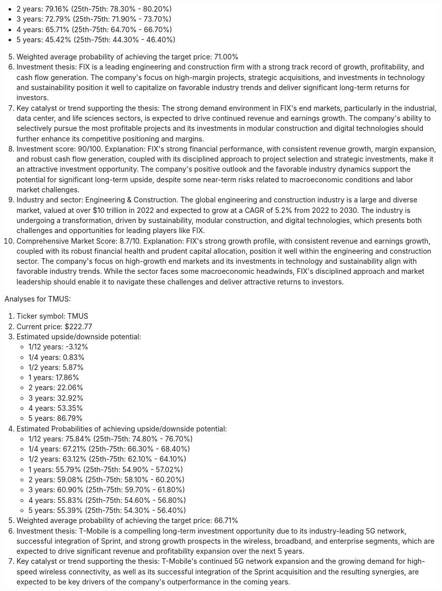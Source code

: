    - 2 years: 79.16% (25th-75th: 78.30% - 80.20%)
   - 3 years: 72.79% (25th-75th: 71.90% - 73.70%)
   - 4 years: 65.71% (25th-75th: 64.70% - 66.70%)
   - 5 years: 45.42% (25th-75th: 44.30% - 46.40%)
5. Weighted average probability of achieving the target price: 71.00%
6. Investment thesis: FIX is a leading engineering and construction firm with a strong track record of growth, profitability, and cash flow generation. The company's focus on high-margin projects, strategic acquisitions, and investments in technology and sustainability position it well to capitalize on favorable industry trends and deliver significant long-term returns for investors.
7. Key catalyst or trend supporting the thesis: The strong demand environment in FIX's end markets, particularly in the industrial, data center, and life sciences sectors, is expected to drive continued revenue and earnings growth. The company's ability to selectively pursue the most profitable projects and its investments in modular construction and digital technologies should further enhance its competitive positioning and margins.
8. Investment score: 90/100. Explanation: FIX's strong financial performance, with consistent revenue growth, margin expansion, and robust cash flow generation, coupled with its disciplined approach to project selection and strategic investments, make it an attractive investment opportunity. The company's positive outlook and the favorable industry dynamics support the potential for significant long-term upside, despite some near-term risks related to macroeconomic conditions and labor market challenges.
9. Industry and sector: Engineering & Construction. The global engineering and construction industry is a large and diverse market, valued at over $10 trillion in 2022 and expected to grow at a CAGR of 5.2% from 2022 to 2030. The industry is undergoing a transformation, driven by sustainability, modular construction, and digital technologies, which presents both challenges and opportunities for leading players like FIX.
10. Comprehensive Market Score: 8.7/10. Explanation: FIX's strong growth profile, with consistent revenue and earnings growth, coupled with its robust financial health and prudent capital allocation, position it well within the engineering and construction sector. The company's focus on high-growth end markets and its investments in technology and sustainability align with favorable industry trends. While the sector faces some macroeconomic headwinds, FIX's disciplined approach and market leadership should enable it to navigate these challenges and deliver attractive returns to investors.

Analyses for TMUS:
1. Ticker symbol: TMUS
2. Current price: $222.77
3. Estimated upside/downside potential:
   - 1/12 years: -3.12%
   - 1/4 years: 0.83% 
   - 1/2 years: 5.87%
   - 1 years: 17.86%
   - 2 years: 22.06%
   - 3 years: 32.92%
   - 4 years: 53.35%
   - 5 years: 86.79%
4. Estimated Probabilities of achieving upside/downside potential:
   - 1/12 years: 75.84% (25th-75th: 74.80% - 76.70%)
   - 1/4 years: 67.21% (25th-75th: 66.30% - 68.40%) 
   - 1/2 years: 63.12% (25th-75th: 62.10% - 64.10%)
   - 1 years: 55.79% (25th-75th: 54.90% - 57.02%)
   - 2 years: 59.08% (25th-75th: 58.10% - 60.20%)
   - 3 years: 60.90% (25th-75th: 59.70% - 61.80%)
   - 4 years: 55.83% (25th-75th: 54.60% - 56.80%)
   - 5 years: 55.39% (25th-75th: 54.30% - 56.40%)
5. Weighted average probability of achieving the target price: 66.71%
6. Investment thesis: T-Mobile is a compelling long-term investment opportunity due to its industry-leading 5G network, successful integration of Sprint, and strong growth prospects in the wireless, broadband, and enterprise segments, which are expected to drive significant revenue and profitability expansion over the next 5 years.
7. Key catalyst or trend supporting the thesis: T-Mobile's continued 5G network expansion and the growing demand for high-speed wireless connectivity, as well as its successful integration of the Sprint acquisition and the resulting synergies, are expected to be key drivers of the company's outperformance in the coming years.